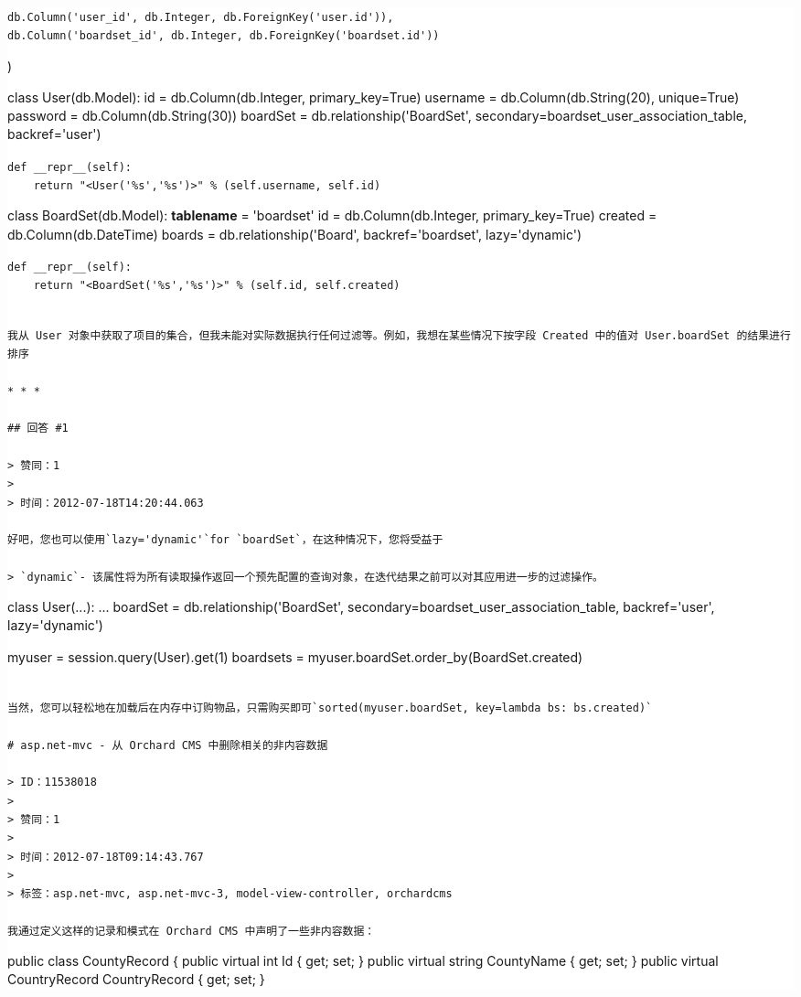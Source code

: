     db.Column('user_id', db.Integer, db.ForeignKey('user.id')),
    db.Column('boardset_id', db.Integer, db.ForeignKey('boardset.id'))
)

class User(db.Model):
    id = db.Column(db.Integer, primary_key=True)
    username = db.Column(db.String(20), unique=True)
    password = db.Column(db.String(30))
    boardSet = db.relationship('BoardSet', secondary=boardset_user_association_table, backref='user')

    def __repr__(self):
        return "<User('%s','%s')>" % (self.username, self.id)

class BoardSet(db.Model):
    __tablename__ = 'boardset'
    id = db.Column(db.Integer, primary_key=True)
    created = db.Column(db.DateTime)
    boards = db.relationship('Board', backref='boardset', lazy='dynamic')

    def __repr__(self):
        return "<BoardSet('%s','%s')>" % (self.id, self.created) 
```

我从 User 对象中获取了项目的集合，但我未能对实际数据执行任何过滤等。例如，我想在某些情况下按字段 Created 中的值对 User.boardSet 的结果进行排序

* * *

## 回答 #1

> 赞同：1
> 
> 时间：2012-07-18T14:20:44.063

好吧，您也可以使用`lazy='dynamic'`for `boardSet`，在这种情况下，您将受益于

> `dynamic`- 该属性将为所有读取操作返回一个预先配置的查询对象，在迭代结果之前可以对其应用进一步的过滤操作。

```
class User(...):
    ...
    boardSet = db.relationship('BoardSet', secondary=boardset_user_association_table, backref='user', lazy='dynamic')

myuser = session.query(User).get(1)
boardsets = myuser.boardSet.order_by(BoardSet.created) 
```

当然，您可以轻松地在加载后在内存中订购物品，只需购买即可`sorted(myuser.boardSet, key=lambda bs: bs.created)`

# asp.net-mvc - 从 Orchard CMS 中删除相关的非内容数据

> ID：11538018
> 
> 赞同：1
> 
> 时间：2012-07-18T09:14:43.767
> 
> 标签：asp.net-mvc, asp.net-mvc-3, model-view-controller, orchardcms

我通过定义这样的记录和模式在 Orchard CMS 中声明了一些非内容数据：

```
public class CountyRecord
{
    public virtual int Id { get; set; }
    public virtual string CountyName { get; set; }
    public virtual CountryRecord CountryRecord { get; set; }